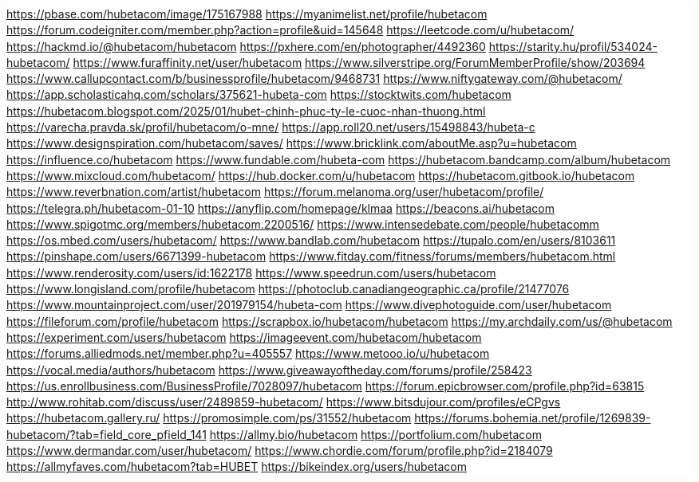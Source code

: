 https://pbase.com/hubetacom/image/175167988
https://myanimelist.net/profile/hubetacom
https://forum.codeigniter.com/member.php?action=profile&uid=145648
https://leetcode.com/u/hubetacom/
https://hackmd.io/@hubetacom/hubetacom
https://pxhere.com/en/photographer/4492360
https://starity.hu/profil/534024-hubetacom/
https://www.furaffinity.net/user/hubetacom
https://www.silverstripe.org/ForumMemberProfile/show/203694
https://www.callupcontact.com/b/businessprofile/hubetacom/9468731
https://www.niftygateway.com/@hubetacom/
https://app.scholasticahq.com/scholars/375621-hubeta-com
https://stocktwits.com/hubetacom
https://hubetacom.blogspot.com/2025/01/hubet-chinh-phuc-ty-le-cuoc-nhan-thuong.html
https://varecha.pravda.sk/profil/hubetacom/o-mne/
https://app.roll20.net/users/15498843/hubeta-c
https://www.designspiration.com/hubetacom/saves/
https://www.bricklink.com/aboutMe.asp?u=hubetacom
https://influence.co/hubetacom
https://www.fundable.com/hubeta-com
https://hubetacom.bandcamp.com/album/hubetacom
https://www.mixcloud.com/hubetacom/
https://hub.docker.com/u/hubetacom
https://hubetacom.gitbook.io/hubetacom
https://www.reverbnation.com/artist/hubetacom
https://forum.melanoma.org/user/hubetacom/profile/
https://telegra.ph/hubetacom-01-10
https://anyflip.com/homepage/klmaa
https://beacons.ai/hubetacom
https://www.spigotmc.org/members/hubetacom.2200516/
https://www.intensedebate.com/people/hubetacomm
https://os.mbed.com/users/hubetacom/
https://www.bandlab.com/hubetacom
https://tupalo.com/en/users/8103611
https://pinshape.com/users/6671399-hubetacom
https://www.fitday.com/fitness/forums/members/hubetacom.html
https://www.renderosity.com/users/id:1622178
https://www.speedrun.com/users/hubetacom
https://www.longisland.com/profile/hubetacom
https://photoclub.canadiangeographic.ca/profile/21477076
https://www.mountainproject.com/user/201979154/hubeta-com
https://www.divephotoguide.com/user/hubetacom
https://fileforum.com/profile/hubetacom
https://scrapbox.io/hubetacom/hubetacom
https://my.archdaily.com/us/@hubetacom
https://experiment.com/users/hubetacom
https://imageevent.com/hubetacom/hubetacom
https://forums.alliedmods.net/member.php?u=405557
https://www.metooo.io/u/hubetacom
https://vocal.media/authors/hubetacom
https://www.giveawayoftheday.com/forums/profile/258423
https://us.enrollbusiness.com/BusinessProfile/7028097/hubetacom
https://forum.epicbrowser.com/profile.php?id=63815
http://www.rohitab.com/discuss/user/2489859-hubetacom/
https://www.bitsdujour.com/profiles/eCPgvs
https://hubetacom.gallery.ru/
https://promosimple.com/ps/31552/hubetacom
https://forums.bohemia.net/profile/1269839-hubetacom/?tab=field_core_pfield_141
https://allmy.bio/hubetacom
https://portfolium.com/hubetacom
https://www.dermandar.com/user/hubetacom/
https://www.chordie.com/forum/profile.php?id=2184079
https://allmyfaves.com/hubetacom?tab=HUBET
https://bikeindex.org/users/hubetacom
